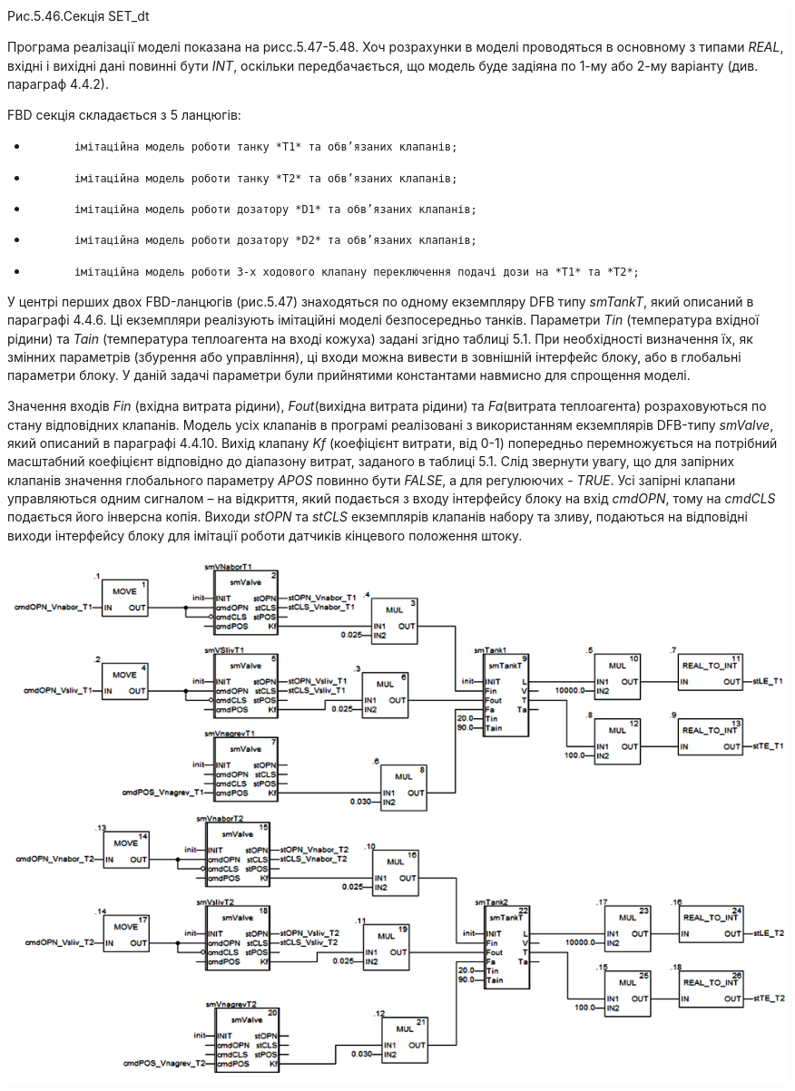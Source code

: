Рис.5.46.Секція SET_dt

Програма реалізації моделі показана на рисс.5.47-5.48. Хоч розрахунки в моделі проводяться в основному з типами *REAL*, вхідні і вихідні дані повинні бути *INT*, оскільки передбачається, що модель буде задіяна по 1-му або 2-му варіанту (див. параграф 4.4.2). 

FBD секція складається з 5 ланцюгів:

-            імітаційна модель роботи танку *Т1* та обв’язаних клапанів;

-            імітаційна модель роботи танку *Т2* та обв’язаних клапанів;

-            імітаційна модель роботи дозатору *D1* та обв’язаних клапанів;

-            імітаційна модель роботи дозатору *D2* та обв’язаних клапанів;

-            імітаційна модель роботи 3-х ходового клапану переключення подачі дози на *Т1* та *Т2*; 

У центрі перших двох FBD-ланцюгів (рис.5.47) знаходяться по одному екземпляру DFB типу *smTankT*, який описаний в параграфі 4.4.6. Ці екземпляри реалізують імітаційні моделі безпосередньо танків. Параметри *Tin* (температура вхідної рідини) та *Tain* (температура теплоагента на вході кожуха) задані згідно таблиці 5.1. При необхідності визначення їх, як змінних параметрів (збурення або управління), ці входи можна вивести в зовнішній інтерфейс блоку, або в глобальні параметри блоку. У даній задачі параметри були прийнятими константами навмисно для спрощення моделі. 

Значення входів *Fin* (вхідна витрата рідини), *Fout*(вихідна витрата рідини) та *Fa*(витрата теплоагента) розраховуються по стану відповідних клапанів. Модель усіх клапанів в програмі реалізовані з використанням екземплярів DFB-типу *smValve*, який описаний в параграфі 4.4.10. Вихід клапану *Kf* (коефіцієнт витрати, від 0-1) попередньо перемножується на потрібний масштабний коефіцієнт відповідно до діапазону витрат, заданого в таблиці 5.1. Слід звернути увагу, що для запірних клапанів значення глобального параметру *APOS* повинно бути *FALSE*, а для регулюючих - *TRUE*. Усі запірні клапани управляються одним сигналом – на відкриття, який подається з входу інтерфейсу блоку на вхід *cmdOPN*, тому на *cmdCLS* подається його інверсна копія. Виходи *stOPN* та *stCLS* екземплярів клапанів набору та зливу, подаються на відповідні виходи інтерфейсу блоку для імітації роботи датчиків кінцевого положення штоку. 

![](mediaun/5_47.png)
